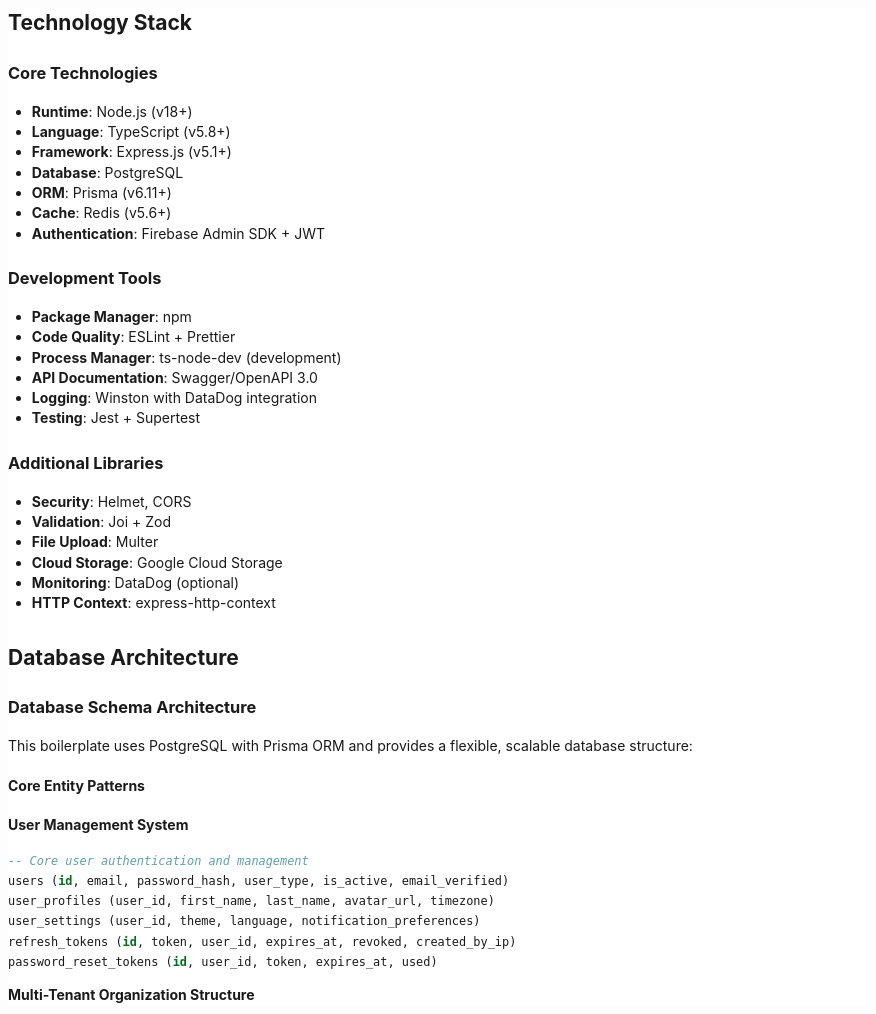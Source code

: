## Technology Stack

### Core Technologies

- **Runtime**: Node.js (v18+)
- **Language**: TypeScript (v5.8+)
- **Framework**: Express.js (v5.1+)
- **Database**: PostgreSQL
- **ORM**: Prisma (v6.11+)
- **Cache**: Redis (v5.6+)
- **Authentication**: Firebase Admin SDK + JWT

### Development Tools

- **Package Manager**: npm
- **Code Quality**: ESLint + Prettier
- **Process Manager**: ts-node-dev (development)
- **API Documentation**: Swagger/OpenAPI 3.0
- **Logging**: Winston with DataDog integration
- **Testing**: Jest + Supertest

### Additional Libraries

- **Security**: Helmet, CORS
- **Validation**: Joi + Zod
- **File Upload**: Multer
- **Cloud Storage**: Google Cloud Storage
- **Monitoring**: DataDog (optional)
- **HTTP Context**: express-http-context

## Database Architecture

### Database Schema Architecture

This boilerplate uses PostgreSQL with Prisma ORM and provides a flexible, scalable database structure:

#### Core Entity Patterns

**User Management System**

```sql
-- Core user authentication and management
users (id, email, password_hash, user_type, is_active, email_verified)
user_profiles (user_id, first_name, last_name, avatar_url, timezone)
user_settings (user_id, theme, language, notification_preferences)
refresh_tokens (id, token, user_id, expires_at, revoked, created_by_ip)
password_reset_tokens (id, user_id, token, expires_at, used)
```

**Multi-Tenant Organization Structure**
